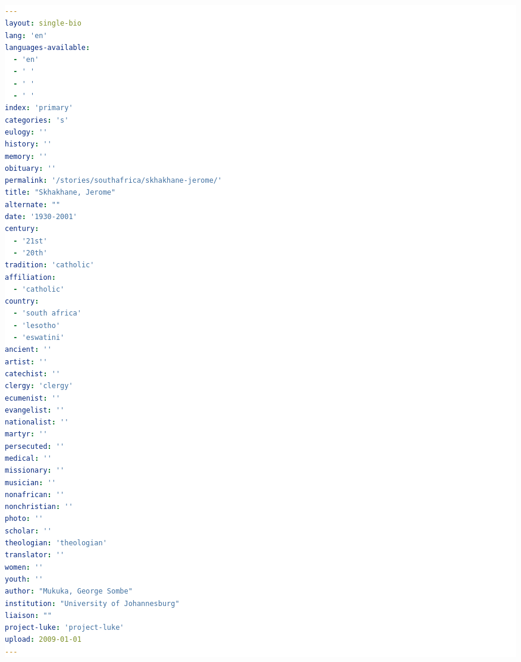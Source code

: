 ```yaml
---
layout: single-bio
lang: 'en'
languages-available:
  - 'en'
  - ' '
  - ' '
  - ' '
index: 'primary'
categories: 's'
eulogy: ''
history: ''
memory: ''
obituary: ''
permalink: '/stories/southafrica/skhakhane-jerome/'
title: "Skhakhane, Jerome"
alternate: ""
date: '1930-2001'
century:
  - '21st'
  - '20th'
tradition: 'catholic'
affiliation:
  - 'catholic'
country:
  - 'south africa'
  - 'lesotho'
  - 'eswatini'
ancient: ''
artist: ''
catechist: ''
clergy: 'clergy'
ecumenist: ''
evangelist: ''
nationalist: ''
martyr: ''
persecuted: ''
medical: ''
missionary: ''
musician: ''
nonafrican: ''
nonchristian: ''
photo: ''
scholar: ''
theologian: 'theologian'
translator: ''
women: ''
youth: ''
author: "Mukuka, George Sombe"
institution: "University of Johannesburg"
liaison: ""
project-luke: 'project-luke'
upload: 2009-01-01
---
```
